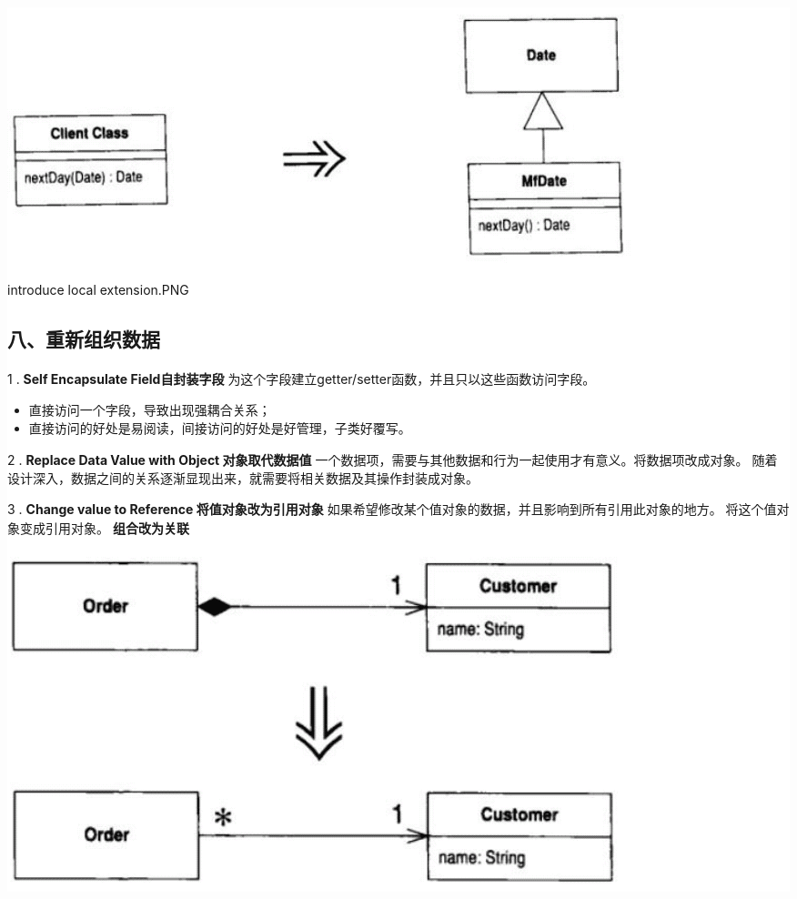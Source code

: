 ![img](assets/9643870-2a7d4724f13a13fc.png)

introduce local extension.PNG



## 八、重新组织数据

1 . **Self Encapsulate Field自封装字段**
 为这个字段建立getter/setter函数，并且只以这些函数访问字段。

- 直接访问一个字段，导致出现强耦合关系；
- 直接访问的好处是易阅读，间接访问的好处是好管理，子类好覆写。

2 . **Replace Data Value with Object 对象取代数据值**
 一个数据项，需要与其他数据和行为一起使用才有意义。将数据项改成对象。
 随着设计深入，数据之间的关系逐渐显现出来，就需要将相关数据及其操作封装成对象。

3 . **Change value to Reference 将值对象改为引用对象**
 如果希望修改某个值对象的数据，并且影响到所有引用此对象的地方。
 将这个值对象变成引用对象。
 **组合改为关联**
 



![img](assets/9643870-600c9c1fd29a56ea.png)
